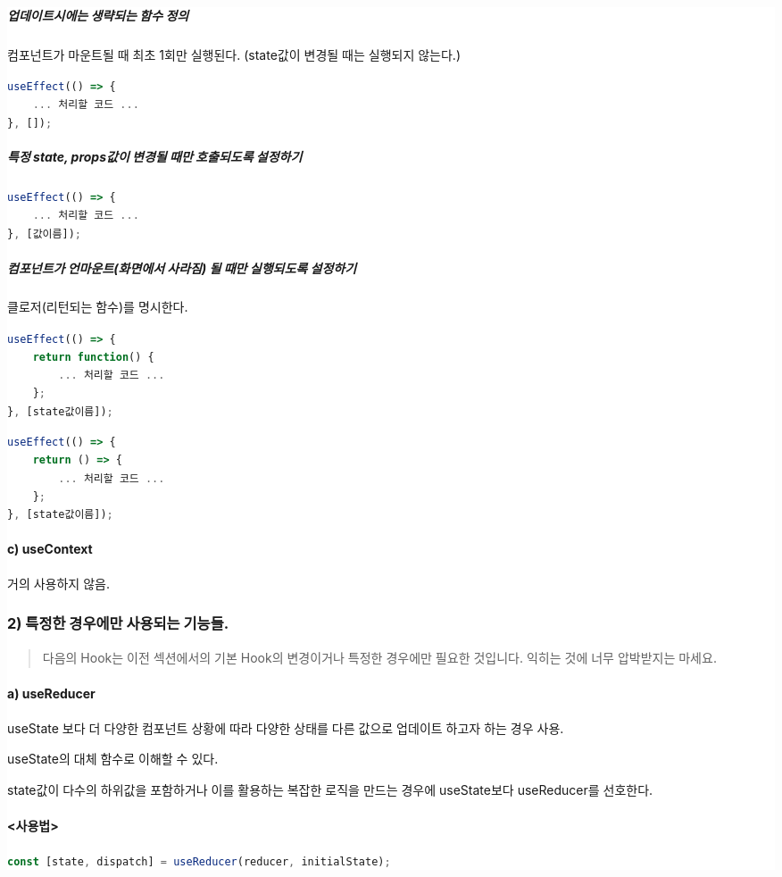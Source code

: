 ##### 업데이트시에는 생략되는 함수 정의

컴포넌트가 마운트될 때 최초 1회만 실행된다. (state값이 변경될 때는 실행되지 않는다.)

```javascript
useEffect(() => {
    ... 처리할 코드 ...
}, []);
```

##### 특정 state, props값이 변경될 때만 호출되도록 설정하기

```javascript
useEffect(() => {
    ... 처리할 코드 ...
}, [값이름]);
```

##### 컴포넌트가 언마운트(화면에서 사라짐) 될 때만 실행되도록 설정하기

클로저(리턴되는 함수)를 명시한다.

```javascript
useEffect(() => {
    return function() {
        ... 처리할 코드 ...
    };
}, [state값이름]);
```

```javascript
useEffect(() => {
    return () => {
        ... 처리할 코드 ...
    };
}, [state값이름]);
```

#### c) useContext

거의 사용하지 않음.

### 2) 특정한 경우에만 사용되는 기능들.

> 다음의 Hook는 이전 섹션에서의 기본 Hook의 변경이거나 특정한 경우에만 필요한 것입니다. 익히는 것에 너무 압박받지는 마세요.

#### a) useReducer

useState 보다 더 다양한 컴포넌트 상황에 따라 다양한 상태를 다른 값으로 업데이트 하고자 하는 경우 사용.

useState의 대체 함수로 이해할 수 있다.

state값이 다수의 하위값을 포함하거나 이를 활용하는 복잡한 로직을 만드는 경우에 useState보다 useReducer를 선호한다.

#### <사용법>

```javascript
const [state, dispatch] = useReducer(reducer, initialState);
```
